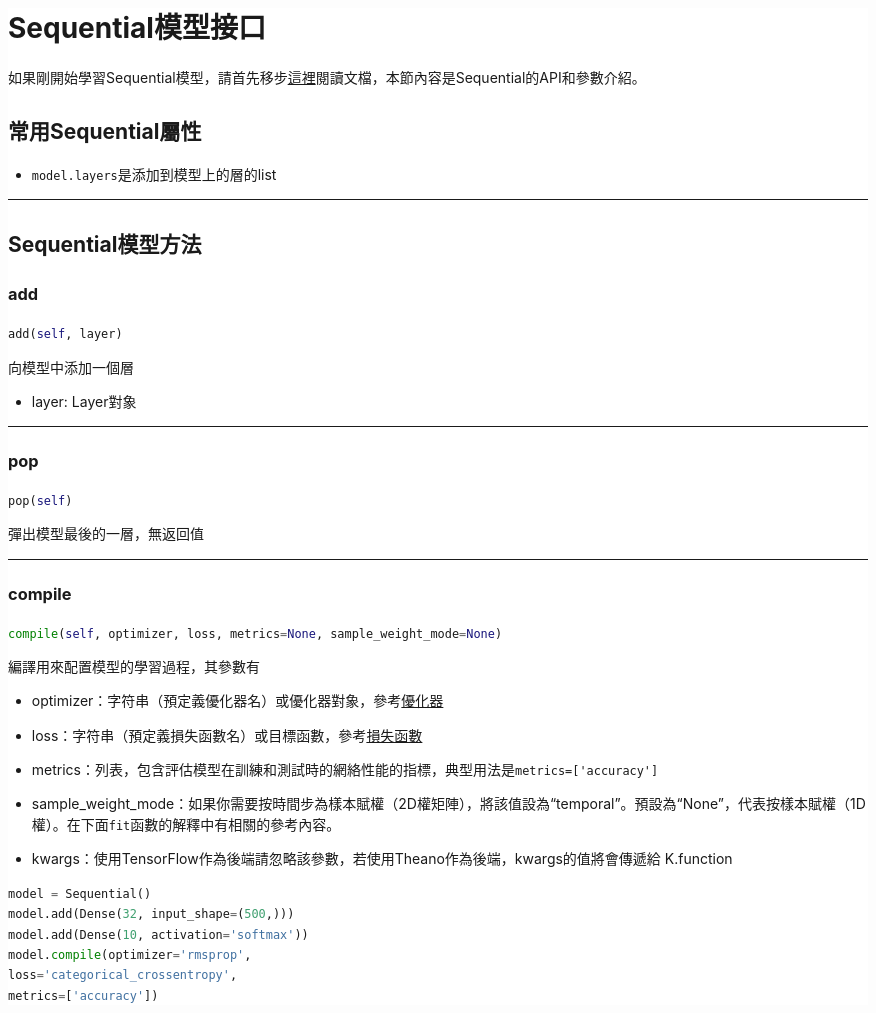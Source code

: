 # Sequential模型接口

如果剛開始學習Sequential模型，請首先移步[這裡](../getting_started/sequential_model.md)閱讀文檔，本節內容是Sequential的API和參數介紹。

## 常用Sequential屬性

* ```model.layers```是添加到​​模型上的層的list

***

## Sequential模型方法

### add
```python
add(self, layer)
```
向模型中添加一個層

* layer: Layer對象

***

### pop
```python
pop(self)
```
彈出模型最後的一層，無返回值


***

### compile

```python
compile(self, optimizer, loss, metrics=None, sample_weight_mode=None)
```
編譯用來配置模型的學習過程，其參數有

* optimizer：字符串（預定義優化器名）或優化器對象，參考[優化器](../other/optimizers.md)

* loss：字符串（預定義損失函數名）或目標函數，參考[損失函數](../other/objectives.md)

* metrics：列表，包含評估模型在訓練和測試時的網絡性能的指標，典型用法是```metrics=['accuracy']```

* sample_weight_mode：如果你需要按時間步為樣本賦權（2D權矩陣），將該值設為“temporal”。預設為“None”，代表按樣本賦權（1D權）。在下面```fit```函數的解釋中有相關的參考內容。

* kwargs：使用TensorFlow作為後端請忽略該參數，若使用Theano作為後端，kwargs的值將會傳遞給 K.function

```python
model = Sequential()
model.add(Dense(32, input_shape=(500,)))
model.add(Dense(10, activation='softmax'))
model.compile(optimizer='rmsprop',
loss='categorical_crossentropy',
metrics=['accuracy'])
```
